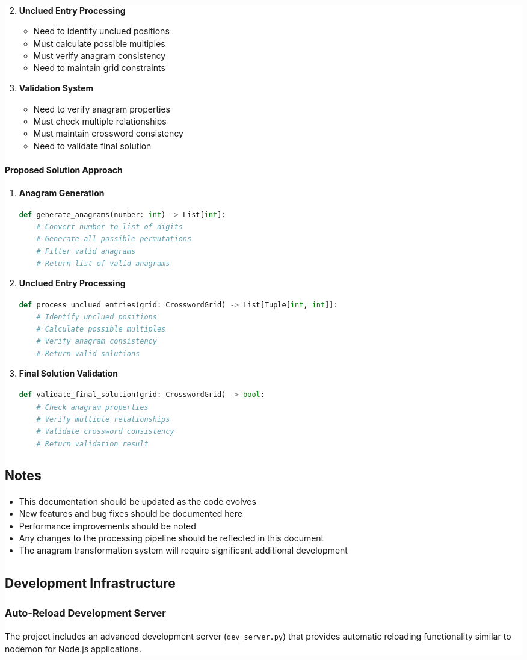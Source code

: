 2. **Unclued Entry Processing**
   - Need to identify unclued positions
   - Must calculate possible multiples
   - Must verify anagram consistency
   - Need to maintain grid constraints

3. **Validation System**
   - Need to verify anagram properties
   - Must check multiple relationships
   - Must maintain crossword consistency
   - Need to validate final solution

#### Proposed Solution Approach
1. **Anagram Generation**
   ```python
   def generate_anagrams(number: int) -> List[int]:
       # Convert number to list of digits
       # Generate all possible permutations
       # Filter valid anagrams
       # Return list of valid anagrams
   ```

2. **Unclued Entry Processing**
   ```python
   def process_unclued_entries(grid: CrosswordGrid) -> List[Tuple[int, int]]:
       # Identify unclued positions
       # Calculate possible multiples
       # Verify anagram consistency
       # Return valid solutions
   ```

3. **Final Solution Validation**
   ```python
   def validate_final_solution(grid: CrosswordGrid) -> bool:
       # Check anagram properties
       # Verify multiple relationships
       # Validate crossword consistency
       # Return validation result
   ```

## Notes
- This documentation should be updated as the code evolves
- New features and bug fixes should be documented here
- Performance improvements should be noted
- Any changes to the processing pipeline should be reflected in this document
- The anagram transformation system will require significant additional development 

## Development Infrastructure

### Auto-Reload Development Server

The project includes an advanced development server (`dev_server.py`) that provides automatic reloading functionality similar to nodemon for Node.js applications.
